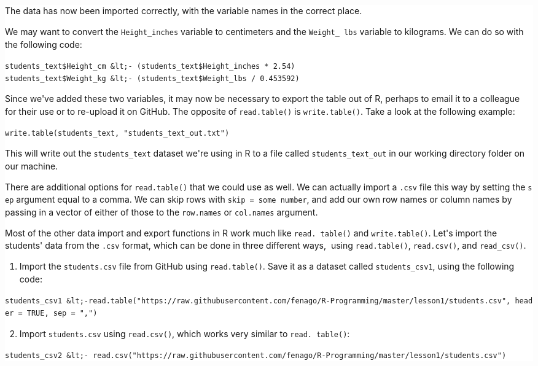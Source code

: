 The data has now been imported correctly, with the variable names in the
correct place.

We may want to convert the `Height_inches` variable to
centimeters and the `Weight_ lbs` variable to kilograms. We
can do so with the following code:

``` 
students_text$Height_cm &lt;- (students_text$Height_inches * 2.54)
students_text$Weight_kg &lt;- (students_text$Weight_lbs / 0.453592)
```


Since we\'ve added these two variables, it may now be necessary to
export the table out of R, perhaps to email it to a colleague for their
use or to re-upload it on GitHub. The opposite of
`read.table()` is `write.table()`. Take a look at
the following example:

``` 
write.table(students_text, "students_text_out.txt")
```


This will write out the `students_text` dataset we\'re using
in R to a file called `students_text_out` in our working
directory folder on our machine.

There are additional options for `read.table()` that we could
use as well. We can actually import a `.csv` file this way by
setting the `sep` argument equal to a comma. We can skip rows
with `skip = some number`, and add our own row names or column
names by passing in a vector of either of those to the
`row.names` or `col.names` argument.

Most of the other data import and export functions in R work much like
`read. table()` and `write.table()`. Let\'s import
the students\' data from the `.csv` format, which can be done
in three different ways,  using `read.table()`,
`read.csv()`, and `read_csv()`.


1.  Import the `students.csv` file from GitHub using
    `read.table()`. Save it as a dataset called
    `students_csv1`, using the following code:


``` 
students_csv1 &lt;-read.table("https://raw.githubusercontent.com/fenago/R-Programming/master/lesson1/students.csv", header = TRUE, sep = ",")
```



2.  Import `students.csv` using `read.csv()`, which
    works very similar to `read. table()`:


``` 
students_csv2 &lt;- read.csv("https://raw.githubusercontent.com/fenago/R-Programming/master/lesson1/students.csv")
```
